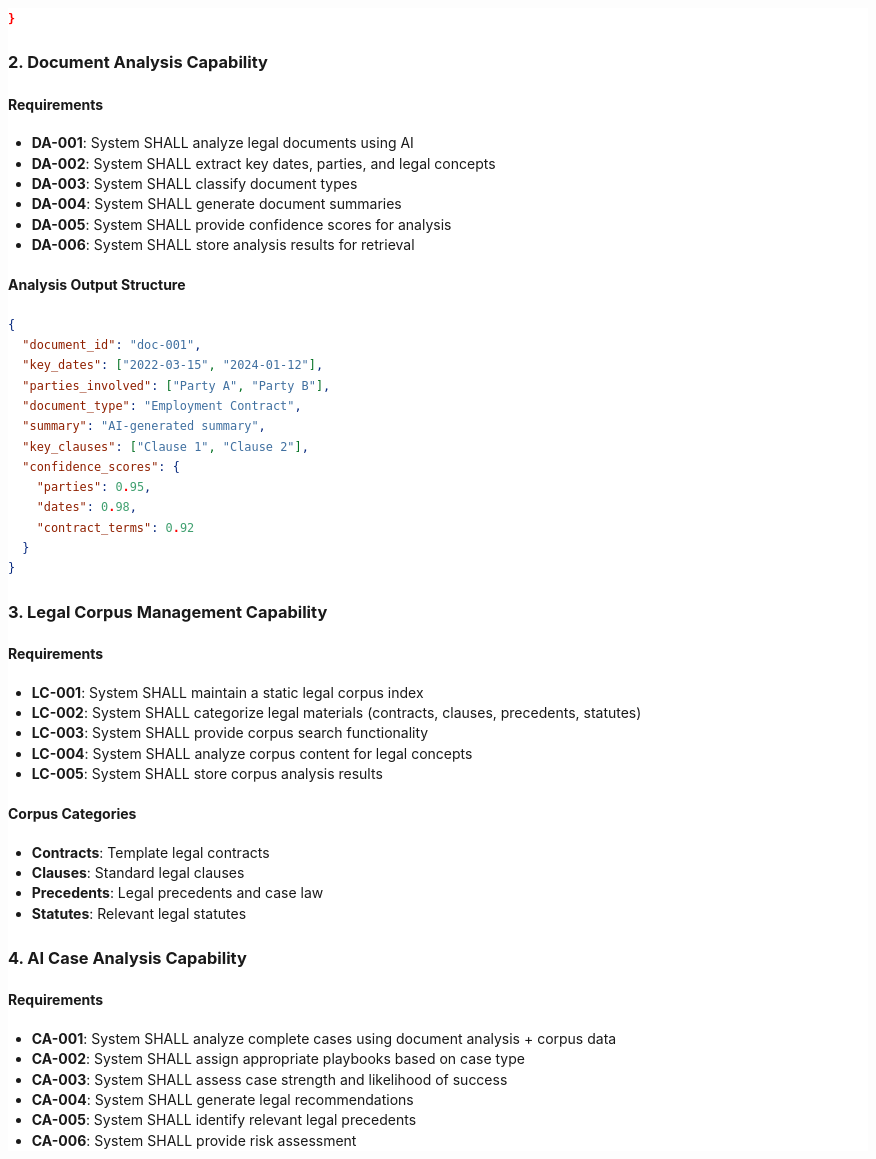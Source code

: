 ```json
}
```

### 2. Document Analysis Capability

#### Requirements
- **DA-001**: System SHALL analyze legal documents using AI
- **DA-002**: System SHALL extract key dates, parties, and legal concepts
- **DA-003**: System SHALL classify document types
- **DA-004**: System SHALL generate document summaries
- **DA-005**: System SHALL provide confidence scores for analysis
- **DA-006**: System SHALL store analysis results for retrieval

#### Analysis Output Structure
```json
{
  "document_id": "doc-001",
  "key_dates": ["2022-03-15", "2024-01-12"],
  "parties_involved": ["Party A", "Party B"],
  "document_type": "Employment Contract",
  "summary": "AI-generated summary",
  "key_clauses": ["Clause 1", "Clause 2"],
  "confidence_scores": {
    "parties": 0.95,
    "dates": 0.98,
    "contract_terms": 0.92
  }
}
```

### 3. Legal Corpus Management Capability

#### Requirements
- **LC-001**: System SHALL maintain a static legal corpus index
- **LC-002**: System SHALL categorize legal materials (contracts, clauses, precedents, statutes)
- **LC-003**: System SHALL provide corpus search functionality
- **LC-004**: System SHALL analyze corpus content for legal concepts
- **LC-005**: System SHALL store corpus analysis results

#### Corpus Categories
- **Contracts**: Template legal contracts
- **Clauses**: Standard legal clauses
- **Precedents**: Legal precedents and case law
- **Statutes**: Relevant legal statutes

### 4. AI Case Analysis Capability

#### Requirements
- **CA-001**: System SHALL analyze complete cases using document analysis + corpus data
- **CA-002**: System SHALL assign appropriate playbooks based on case type
- **CA-003**: System SHALL assess case strength and likelihood of success
- **CA-004**: System SHALL generate legal recommendations
- **CA-005**: System SHALL identify relevant legal precedents
- **CA-006**: System SHALL provide risk assessment
